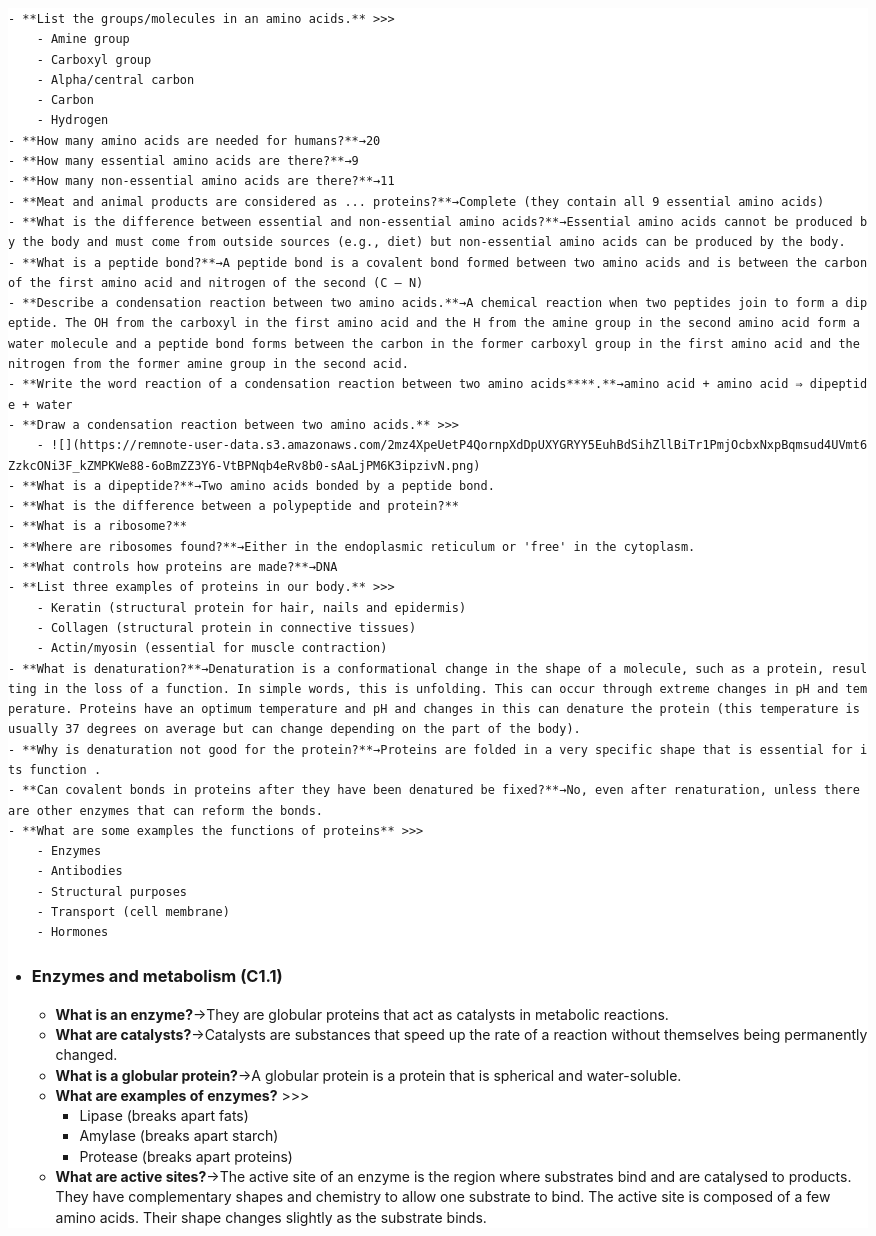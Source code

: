 	- **List the groups/molecules in an amino acids.** >>>
		- Amine group
		- Carboxyl group
		- Alpha/central carbon
		- Carbon
		- Hydrogen
	- **How many amino acids are needed for humans?**→20
	- **How many essential amino acids are there?**→9
	- **How many non-essential amino acids are there?**→11
	- **Meat and animal products are considered as ... proteins?**→Complete (they contain all 9 essential amino acids)
	- **What is the difference between essential and non-essential amino acids?**→Essential amino acids cannot be produced by the body and must come from outside sources (e.g., diet) but non-essential amino acids can be produced by the body.
	- **What is a peptide bond?**→A peptide bond is a covalent bond formed between two amino acids and is between the carbon of the first amino acid and nitrogen of the second (C ‒ N)
	- **Describe a condensation reaction between two amino acids.**→A chemical reaction when two peptides join to form a dipeptide. The OH from the carboxyl in the first amino acid and the H from the amine group in the second amino acid form a water molecule and a peptide bond forms between the carbon in the former carboxyl group in the first amino acid and the nitrogen from the former amine group in the second acid.
	- **Write the word reaction of a condensation reaction between two amino acids****.**→amino acid + amino acid ⇒ dipeptide + water
	- **Draw a condensation reaction between two amino acids.** >>>
		- ![](https://remnote-user-data.s3.amazonaws.com/2mz4XpeUetP4QornpXdDpUXYGRYY5EuhBdSihZllBiTr1PmjOcbxNxpBqmsud4UVmt6ZzkcONi3F_kZMPKWe88-6oBmZZ3Y6-VtBPNqb4eRv8b0-sAaLjPM6K3ipzivN.png)
	- **What is a dipeptide?**→Two amino acids bonded by a peptide bond.
	- **What is the difference between a polypeptide and protein?**
	- **What is a ribosome?**
	- **Where are ribosomes found?**→Either in the endoplasmic reticulum or 'free' in the cytoplasm.
	- **What controls how proteins are made?**→DNA
	- **List three examples of proteins in our body.** >>>
		- Keratin (structural protein for hair, nails and epidermis)
		- Collagen (structural protein in connective tissues)
		- Actin/myosin (essential for muscle contraction)
	- **What is denaturation?**→Denaturation is a conformational change in the shape of a molecule, such as a protein, resulting in the loss of a function. In simple words, this is unfolding. This can occur through extreme changes in pH and temperature. Proteins have an optimum temperature and pH and changes in this can denature the protein (this temperature is usually 37 degrees on average but can change depending on the part of the body).
	- **Why is denaturation not good for the protein?**→Proteins are folded in a very specific shape that is essential for its function .
	- **Can covalent bonds in proteins after they have been denatured be fixed?**→No, even after renaturation, unless there are other enzymes that can reform the bonds.
	- **What are some examples the functions of proteins** >>>
		- Enzymes
		- Antibodies
		- Structural purposes
		- Transport (cell membrane)
		- Hormones
- ### **Enzymes and metabolism (C1.1)**
	- **What is an enzyme?**→They are globular proteins that act as catalysts in metabolic reactions.
	- **What are catalysts?**→Catalysts are substances that speed up the rate of a reaction without themselves being permanently changed.
	- **What is a globular protein?**→A globular protein is a protein that is spherical and water-soluble.
	- **What are examples of enzymes?** >>>
		- Lipase (breaks apart fats)
		- Amylase (breaks apart starch)
		- Protease (breaks apart proteins)
	- **What are active sites?**→The active site of an enzyme is the region where substrates bind and are catalysed to products. They have complementary shapes and chemistry to allow one substrate to bind. The active site is composed of a few amino acids. Their shape changes slightly as the substrate binds.